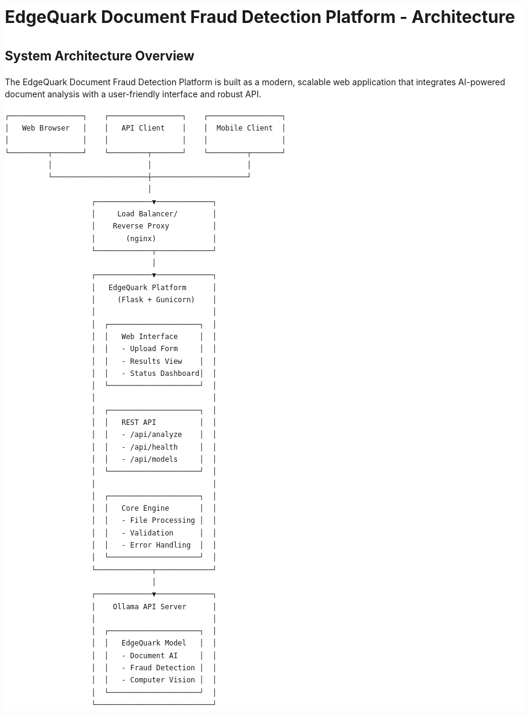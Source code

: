 # EdgeQuark Document Fraud Detection Platform - Architecture

## System Architecture Overview

The EdgeQuark Document Fraud Detection Platform is built as a modern, scalable web application that integrates AI-powered document analysis with a user-friendly interface and robust API.

```
┌─────────────────┐    ┌─────────────────┐    ┌─────────────────┐
│   Web Browser   │    │   API Client    │    │  Mobile Client  │
│                 │    │                 │    │                 │
└─────────┬───────┘    └─────────┬───────┘    └─────────┬───────┘
          │                      │                      │
          └──────────────────────┼──────────────────────┘
                                 │
                    ┌─────────────▼─────────────┐
                    │     Load Balancer/        │
                    │    Reverse Proxy          │
                    │       (nginx)             │
                    └─────────────┬─────────────┘
                                  │
                    ┌─────────────▼─────────────┐
                    │   EdgeQuark Platform      │
                    │     (Flask + Gunicorn)    │
                    │                           │
                    │  ┌─────────────────────┐  │
                    │  │   Web Interface     │  │
                    │  │   - Upload Form     │  │
                    │  │   - Results View    │  │
                    │  │   - Status Dashboard│  │
                    │  └─────────────────────┘  │
                    │                           │
                    │  ┌─────────────────────┐  │
                    │  │   REST API          │  │
                    │  │   - /api/analyze    │  │
                    │  │   - /api/health     │  │
                    │  │   - /api/models     │  │
                    │  └─────────────────────┘  │
                    │                           │
                    │  ┌─────────────────────┐  │
                    │  │   Core Engine       │  │
                    │  │   - File Processing │  │
                    │  │   - Validation      │  │
                    │  │   - Error Handling  │  │
                    │  └─────────────────────┘  │
                    └─────────────┬─────────────┘
                                  │
                    ┌─────────────▼─────────────┐
                    │    Ollama API Server      │
                    │                           │
                    │  ┌─────────────────────┐  │
                    │  │   EdgeQuark Model   │  │
                    │  │   - Document AI     │  │
                    │  │   - Fraud Detection │  │
                    │  │   - Computer Vision │  │
                    │  └─────────────────────┘  │
                    └───────────────────────────┘
```

